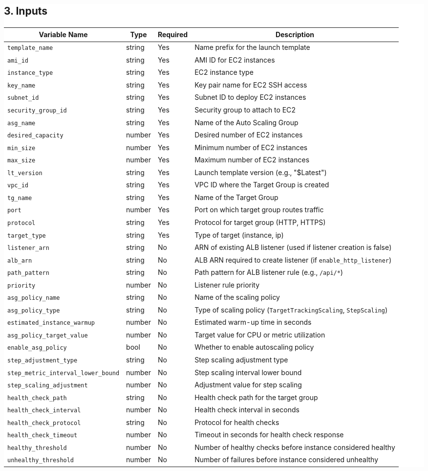 
## **3. Inputs**

| Variable Name                   | Type   | Required | Description                                                       |
| ------------------------------ | ------ | -------- | ----------------------------------------------------------------- |
| `template_name`                | string | Yes      | Name prefix for the launch template                               |
| `ami_id`                       | string | Yes      | AMI ID for EC2 instances                                          |
| `instance_type`                | string | Yes      | EC2 instance type                                                 |
| `key_name`                     | string | Yes      | Key pair name for EC2 SSH access                                  |
| `subnet_id`                    | string | Yes      | Subnet ID to deploy EC2 instances                                 |
| `security_group_id`            | string | Yes      | Security group to attach to EC2                                   |
| `asg_name`                     | string | Yes      | Name of the Auto Scaling Group                                    |
| `desired_capacity`             | number | Yes      | Desired number of EC2 instances                                   |
| `min_size`                     | number | Yes      | Minimum number of EC2 instances                                   |
| `max_size`                     | number | Yes      | Maximum number of EC2 instances                                   |
| `lt_version`                   | string | Yes      | Launch template version (e.g., "$Latest")                         |
| `vpc_id`                       | string | Yes      | VPC ID where the Target Group is created                          |
| `tg_name`                      | string | Yes      | Name of the Target Group                                          |
| `port`                         | number | Yes      | Port on which target group routes traffic                         |
| `protocol`                     | string | Yes      | Protocol for target group (HTTP, HTTPS)                           |
| `target_type`                  | string | Yes      | Type of target (instance, ip)                                     |
| `listener_arn`                 | string | No       | ARN of existing ALB listener (used if listener creation is false) |
| `alb_arn`                      | string | No       | ALB ARN required to create listener (if `enable_http_listener`)   |
| `path_pattern`                 | string | No       | Path pattern for ALB listener rule (e.g., `/api/*`)               |
| `priority`                     | number | No       | Listener rule priority                                            |
| `asg_policy_name`              | string | No       | Name of the scaling policy                                        |
| `asg_policy_type`              | string | No       | Type of scaling policy (`TargetTrackingScaling`, `StepScaling`)   |
| `estimated_instance_warmup`    | number | No       | Estimated warm-up time in seconds                                 |
| `asg_policy_target_value`      | number | No       | Target value for CPU or metric utilization                        |
| `enable_asg_policy`            | bool   | No       | Whether to enable autoscaling policy                              |
| `step_adjustment_type`         | string | No       | Step scaling adjustment type                                      |
| `step_metric_interval_lower_bound` | number | No    | Step scaling interval lower bound                                 |
| `step_scaling_adjustment`      | number | No       | Adjustment value for step scaling                                 |
| `health_check_path`            | string | No       | Health check path for the target group                            |
| `health_check_interval`        | number | No       | Health check interval in seconds                                  |
| `health_check_protocol`        | string | No       | Protocol for health checks                                        |
| `health_check_timeout`         | number | No       | Timeout in seconds for health check response                      |
| `healthy_threshold`            | number | No       | Number of healthy checks before instance considered healthy       |
| `unhealthy_threshold`          | number | No       | Number of failures before instance considered unhealthy           |